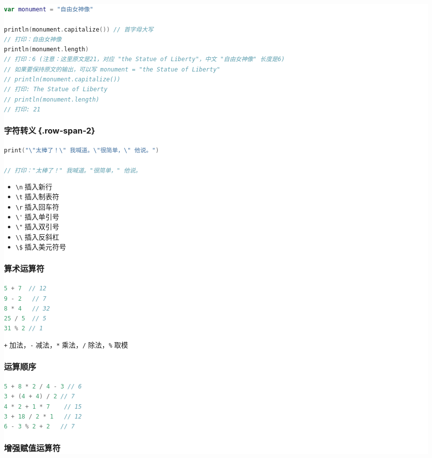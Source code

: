 ```kotlin
var monument = "自由女神像"

println(monument.capitalize()) // 首字母大写
// 打印：自由女神像
println(monument.length)
// 打印：6 (注意：这里原文是21，对应 "the Statue of Liberty"，中文 "自由女神像" 长度是6)
// 如果要保持原文的输出，可以写 monument = "the Statue of Liberty"
// println(monument.capitalize())
// 打印: The Statue of Liberty
// println(monument.length)
// 打印: 21
```

### 字符转义 {.row-span-2}

```kotlin {.wrap}
print("\"太棒了！\" 我喊道。\"很简单，\" 他说。")

// 打印："太棒了！" 我喊道。"很简单，" 他说。
```

- `\n` 插入新行
- `\t` 插入制表符
- `\r` 插入回车符
- `\'` 插入单引号
- `\"` 插入双引号
- `\\` 插入反斜杠
- `\$` 插入美元符号

### 算术运算符

```kotlin
5 + 7  // 12
9 - 2   // 7
8 * 4   // 32
25 / 5  // 5
31 % 2 // 1
```

`+` 加法，`-` 减法，`*` 乘法，`/` 除法，`%` 取模

### 运算顺序

```kotlin
5 + 8 * 2 / 4 - 3 // 6
3 + (4 + 4) / 2 // 7
4 * 2 + 1 * 7    // 15
3 + 18 / 2 * 1   // 12
6 - 3 % 2 + 2   // 7
```

### 增强赋值运算符
